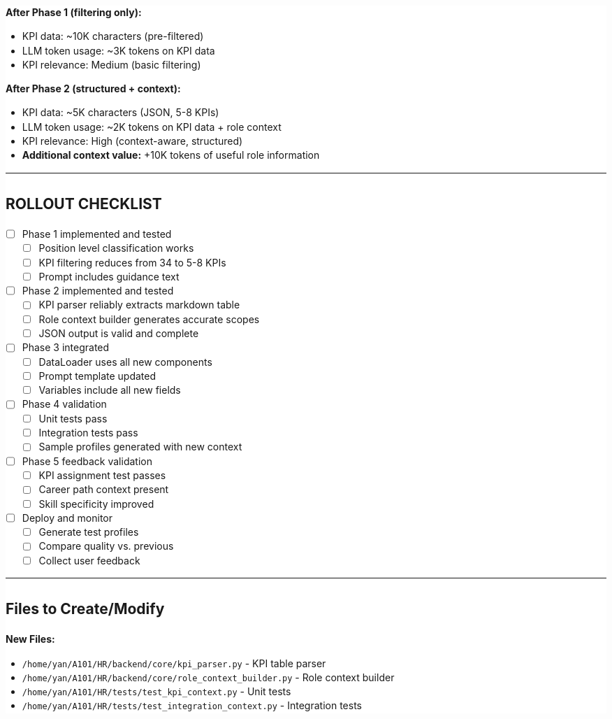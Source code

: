**After Phase 1 (filtering only):**
- KPI data: ~10K characters (pre-filtered)
- LLM token usage: ~3K tokens on KPI data
- KPI relevance: Medium (basic filtering)

**After Phase 2 (structured + context):**
- KPI data: ~5K characters (JSON, 5-8 KPIs)
- LLM token usage: ~2K tokens on KPI data + role context
- KPI relevance: High (context-aware, structured)
- **Additional context value:** +10K tokens of useful role information

---

## ROLLOUT CHECKLIST

- [ ] Phase 1 implemented and tested
  - [ ] Position level classification works
  - [ ] KPI filtering reduces from 34 to 5-8 KPIs
  - [ ] Prompt includes guidance text

- [ ] Phase 2 implemented and tested
  - [ ] KPI parser reliably extracts markdown table
  - [ ] Role context builder generates accurate scopes
  - [ ] JSON output is valid and complete

- [ ] Phase 3 integrated
  - [ ] DataLoader uses all new components
  - [ ] Prompt template updated
  - [ ] Variables include all new fields

- [ ] Phase 4 validation
  - [ ] Unit tests pass
  - [ ] Integration tests pass
  - [ ] Sample profiles generated with new context

- [ ] Phase 5 feedback validation
  - [ ] KPI assignment test passes
  - [ ] Career path context present
  - [ ] Skill specificity improved

- [ ] Deploy and monitor
  - [ ] Generate test profiles
  - [ ] Compare quality vs. previous
  - [ ] Collect user feedback

---

## Files to Create/Modify

**New Files:**
- `/home/yan/A101/HR/backend/core/kpi_parser.py` - KPI table parser
- `/home/yan/A101/HR/backend/core/role_context_builder.py` - Role context builder
- `/home/yan/A101/HR/tests/test_kpi_context.py` - Unit tests
- `/home/yan/A101/HR/tests/test_integration_context.py` - Integration tests
